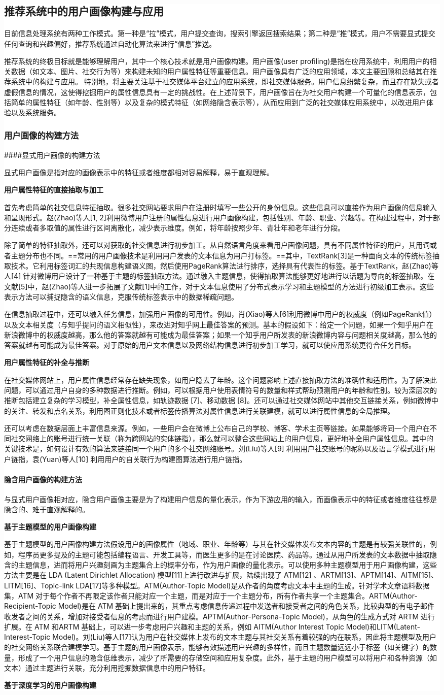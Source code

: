 ## 推荐系统中的用户画像构建与应用

目前信息处理系统有两种工作模式。第一种是“拉”模式，用户提交查询，搜索引擎返回搜索结果；第二种是“推”模式，用户不需要显式提交任何查询和兴趣偏好，推荐系统通过自动化算法来进行“信息”推送。 

推荐系统的终极目标就是能够理解用户，其中一个核心技术就是用户画像构建。用户画像(user profiling)是指在应用系统中，利用用户的相关数据（如文本、图片、社交行为等）来构建未知的用户属性特征等重要信息。用户画像具有广泛的应用领域，本文主要回顾和总结其在推荐系统中的构建与应用。 特别地，将主要关注基于社交媒体平台建立的应用系统，即社交媒体服务。用户信息纷繁复杂，而且存在缺失或者虚假信息的情况，这使得挖掘用户的属性信息具有一定的挑战性。在上述背景下，用户画像旨在为社交用户构建一个可量化的信息表示，包括简单的属性特征（如年龄、性别等）以及复杂的模式特征（如网络隐含表示等），从而应用到广泛的社交媒体应用系统中，以改进用户体验以及系统服务。 

### 用户画像的构建方法 

####显式用户画像的构建方法 

显式用户画像是指对应的画像表示中的特征或者维度都相对容易解释，易于直观理解。 

**用户属性特征的直接抽取与加工**

首先考虑简单的社交信息特征抽取。很多社交网站要求用户在注册时填写一些公开的身份信息。这些信息可以直接作为用户画像的信息输入和呈现形式。赵(Zhao)等人[1, 2]利用微博用户注册的属性信息进行用户画像构建，包括性别、年龄、职业、兴趣等。在构建过程中，对于部分连续或者多取值的属性进行区间离散化，减少表示维度。例如，将年龄按照少年、青壮年和老年进行分段。

除了简单的特征抽取外，还可以对获取的社交信息进行初步加工。从自然语言角度来看用户画像问题，具有不同属性特征的用户，其用词或者主题分布也不同。==常用的用户画像技术是利用用户发表的文本信息为用户打标签。==其中，TextRank[3]是一种面向文本的传统标签抽取技术。它利用标签词汇的共现信息构建语义图，然后使用PageRank算法进行排序，选择具有代表性的标签。基于TextRank，赵(Zhao)等人[4] 针对微博用户设计了一种基于主题的标签抽取方法。通过融入主题信息，使得抽取算法能够更好地进行以话题为导向的标签抽取。在文献[5]中，赵(Zhao)等人进一步拓展了文献[1]中的工作，对于文本信息使用了分布式表示学习和主题模型的方法进行初级加工表示。这些表示方法可以捕捉隐含的语义信息，克服传统标签表示中的数据稀疏问题。

在信息抽取过程中，还可以融入任务信息，加强用户画像的可用性。例如，肖(Xiao)等人[6]利用微博中用户的权威度（例如PageRank值）以及文本相关度（与知乎提问的语义相似性），来改进对知乎网上最佳答案的预测。基本的假设如下：给定一个问题，如果一个知乎用户在新浪微博中的权威度越高，那么他的答案就越有可能成为最佳答案；如果一个知乎用户所发表的新浪微博内容与问题相关度越高，那么他的答案就越有可能成为最佳答案。对于原始的用户文本信息以及网络结构信息进行初步加工学习，就可以使应用系统更符合任务目标。

**用户属性特征的补全与推断**

在社交媒体网站上，用户属性信息经常存在缺失现象，如用户隐去了年龄。这个问题影响上述直接抽取方法的准确性和适用性。为了解决此问题，可以通过用户自身的多种数据进行推断。例如，可以根据用户使用表情符号的数量和样式帮助预测用户的年龄和性别。较为深层次的推断包括建立复杂的学习模型，补全属性信息，如轨迹数据 [7]、移动数据 [8]。还可以通过社交媒体网站中其他交互链接关系，例如微博中的关注、转发和点名关系，利用图正则化技术或者标签传播算法对属性信息进行关联建模，就可以进行属性信息的全局推理。

还可以考虑在数据层面上丰富信息来源。例如，一些用户会在微博上公布自己的学校、博客、学术主页等链接。如果能够将同一个用户在不同社交网络上的账号进行统一关联（称为跨网站的实体链指），那么就可以整合这些网站上的用户信息，更好地补全用户属性信息。其中的关键技术是，如何设计有效的算法来链接同一个用户的多个社交网络账号。刘(Liu)等人[9] 利用用户社交账号的昵称以及语言学模式进行用户链指，袁(Yuan)等人[10] 利用用户的自关联行为构建图算法进行用户链指。

#### 隐含用户画像的构建方法 

与显式用户画像相对应，隐含用户画像主要是为了构建用户信息的量化表示，作为下游应用的输入，而画像表示中的特征或者维度往往都是隐含的、难于直观解释的。

**基于主题模型的用户画像构建**

基于主题模型的用户画像构建方法假设用户的画像属性（地域、职业、年龄等）与其在社交媒体发布文本内容的主题是有较强关联性的，例如，程序员更多提及的主题可能包括编程语言、开发工具等，而医生更多的是在讨论医院、药品等。通过从用户所发表的文本数据中抽取隐含的主题信息，进而将用户兴趣刻画为主题集合上的概率分布，作为用户画像的量化表示。可以使用多种主题模型用于用户画像构建，这些方法主要是在 LDA (Latent Dirichlet Allocation) 模型[11]上进行改进与扩展，陆续出现了 ATM[12] 、ARTM[13]、APTM[14]、AITM[15]、LITM[16]、Topic-link LDA[17]等多种模型。ATM(Author-Topic Model)是从作者的角度考虑文本中主题的生成。针对学术文章语料数据集，ATM 对于每个作者不再限定该作者只能对应一个主题，而是对应于一个主题分布，所有作者共享一个主题集合。ARTM(Author-Recipient-Topic Model)是在 ATM 基础上提出来的，其重点考虑信息传递过程中发送者和接受者之间的角色关系，比较典型的有电子邮件收发者之间的关系，增加对接受者信息的考虑而进行用户建模。APTM(Author-Persona-Topic Model)，从角色的生成方式对 ARTM 进行扩展。在 ATM 和ARTM 基础上，可以进一步考虑用户兴趣和主题的关系，例如 AITM(Author Interest Topic Model)和LITM(Latent-Interest-Topic Model)。刘(Liu)等人[17]认为用户在社交媒体上发布的文本主题与其社交关系有着较强的内在联系，因此将主题模型及用户的社交网络关系联合建模学习。基于主题的用户画像表示，能够有效描述用户兴趣的多样性，而且主题数量远远小于标签（如关键字）的数量，形成了一个用户信息的隐含低维表示，减少了所需要的存储空间和应用复杂度。此外，基于主题的用户模型可以将用户和各种资源（如文本）通过主题进行关联，充分利用挖掘数据信息中的用户特征。

**基于深度学习的用户画像构建**
